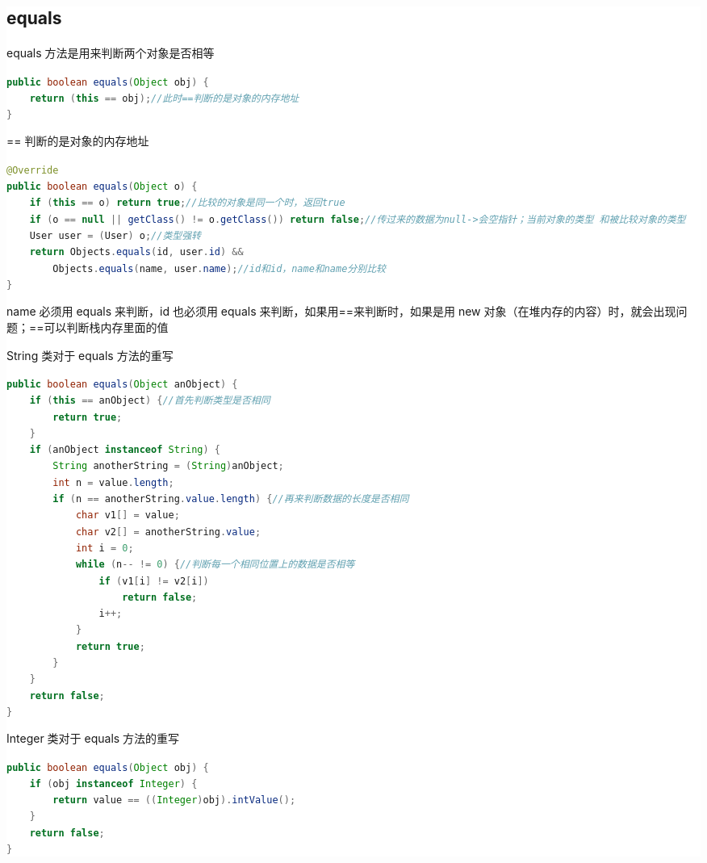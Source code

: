 ## equals

equals 方法是用来判断两个对象是否相等

```java
public boolean equals(Object obj) {
    return (this == obj);//此时==判断的是对象的内存地址
}
```

== 判断的是对象的内存地址

```java
@Override
public boolean equals(Object o) {
    if (this == o) return true;//比较的对象是同一个时，返回true
    if (o == null || getClass() != o.getClass()) return false;//传过来的数据为null->会空指针；当前对象的类型 和被比较对象的类型
    User user = (User) o;//类型强转
    return Objects.equals(id, user.id) &&
        Objects.equals(name, user.name);//id和id，name和name分别比较
}
```

name 必须用 equals 来判断，id 也必须用 equals 来判断，如果用==来判断时，如果是用 new 对象（在堆内存的内容）时，就会出现问题；==可以判断栈内存里面的值

String 类对于 equals 方法的重写

```java
public boolean equals(Object anObject) {
    if (this == anObject) {//首先判断类型是否相同
        return true;
    }
    if (anObject instanceof String) {
        String anotherString = (String)anObject;
        int n = value.length;
        if (n == anotherString.value.length) {//再来判断数据的长度是否相同
            char v1[] = value;
            char v2[] = anotherString.value;
            int i = 0;
            while (n-- != 0) {//判断每一个相同位置上的数据是否相等
                if (v1[i] != v2[i])
                    return false;
                i++;
            }
            return true;
        }
    }
    return false;
}
```

Integer 类对于 equals 方法的重写

```java
public boolean equals(Object obj) {
    if (obj instanceof Integer) {
        return value == ((Integer)obj).intValue();
    }
    return false;
}
```
